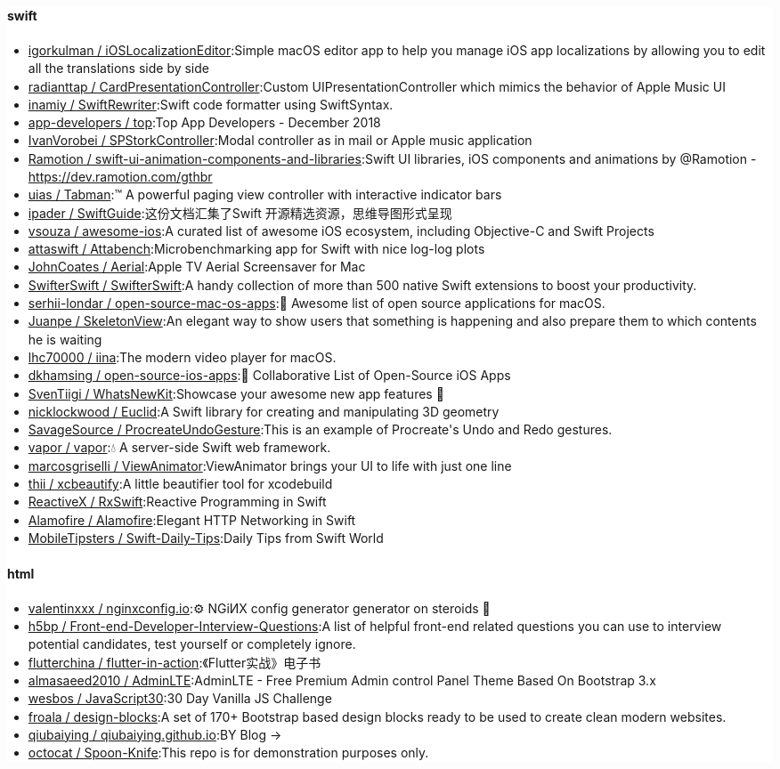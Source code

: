 #### swift
* [igorkulman / iOSLocalizationEditor](https://github.com/igorkulman/iOSLocalizationEditor):Simple macOS editor app to help you manage iOS app localizations by allowing you to edit all the translations side by side
* [radianttap / CardPresentationController](https://github.com/radianttap/CardPresentationController):Custom UIPresentationController which mimics the behavior of Apple Music UI
* [inamiy / SwiftRewriter](https://github.com/inamiy/SwiftRewriter):Swift code formatter using SwiftSyntax.
* [app-developers / top](https://github.com/app-developers/top):Top App Developers - December 2018
* [IvanVorobei / SPStorkController](https://github.com/IvanVorobei/SPStorkController):Modal controller as in mail or Apple music application
* [Ramotion / swift-ui-animation-components-and-libraries](https://github.com/Ramotion/swift-ui-animation-components-and-libraries):Swift UI libraries, iOS components and animations by @Ramotion - https://dev.ramotion.com/gthbr
* [uias / Tabman](https://github.com/uias/Tabman):™️ A powerful paging view controller with interactive indicator bars
* [ipader / SwiftGuide](https://github.com/ipader/SwiftGuide):这份文档汇集了Swift 开源精选资源，思维导图形式呈现
* [vsouza / awesome-ios](https://github.com/vsouza/awesome-ios):A curated list of awesome iOS ecosystem, including Objective-C and Swift Projects
* [attaswift / Attabench](https://github.com/attaswift/Attabench):Microbenchmarking app for Swift with nice log-log plots
* [JohnCoates / Aerial](https://github.com/JohnCoates/Aerial):Apple TV Aerial Screensaver for Mac
* [SwifterSwift / SwifterSwift](https://github.com/SwifterSwift/SwifterSwift):A handy collection of more than 500 native Swift extensions to boost your productivity.
* [serhii-londar / open-source-mac-os-apps](https://github.com/serhii-londar/open-source-mac-os-apps):🚀 Awesome list of open source applications for macOS.
* [Juanpe / SkeletonView](https://github.com/Juanpe/SkeletonView):An elegant way to show users that something is happening and also prepare them to which contents he is waiting
* [lhc70000 / iina](https://github.com/lhc70000/iina):The modern video player for macOS.
* [dkhamsing / open-source-ios-apps](https://github.com/dkhamsing/open-source-ios-apps):📱 Collaborative List of Open-Source iOS Apps
* [SvenTiigi / WhatsNewKit](https://github.com/SvenTiigi/WhatsNewKit):Showcase your awesome new app features 📱
* [nicklockwood / Euclid](https://github.com/nicklockwood/Euclid):A Swift library for creating and manipulating 3D geometry
* [SavageSource / ProcreateUndoGesture](https://github.com/SavageSource/ProcreateUndoGesture):This is an example of Procreate's Undo and Redo gestures.
* [vapor / vapor](https://github.com/vapor/vapor):💧 A server-side Swift web framework.
* [marcosgriselli / ViewAnimator](https://github.com/marcosgriselli/ViewAnimator):ViewAnimator brings your UI to life with just one line
* [thii / xcbeautify](https://github.com/thii/xcbeautify):A little beautifier tool for xcodebuild
* [ReactiveX / RxSwift](https://github.com/ReactiveX/RxSwift):Reactive Programming in Swift
* [Alamofire / Alamofire](https://github.com/Alamofire/Alamofire):Elegant HTTP Networking in Swift
* [MobileTipsters / Swift-Daily-Tips](https://github.com/MobileTipsters/Swift-Daily-Tips):Daily Tips from Swift World

#### html
* [valentinxxx / nginxconfig.io](https://github.com/valentinxxx/nginxconfig.io):⚙️ NGiИX config generator generator on steroids 💉
* [h5bp / Front-end-Developer-Interview-Questions](https://github.com/h5bp/Front-end-Developer-Interview-Questions):A list of helpful front-end related questions you can use to interview potential candidates, test yourself or completely ignore.
* [flutterchina / flutter-in-action](https://github.com/flutterchina/flutter-in-action):《Flutter实战》电子书
* [almasaeed2010 / AdminLTE](https://github.com/almasaeed2010/AdminLTE):AdminLTE - Free Premium Admin control Panel Theme Based On Bootstrap 3.x
* [wesbos / JavaScript30](https://github.com/wesbos/JavaScript30):30 Day Vanilla JS Challenge
* [froala / design-blocks](https://github.com/froala/design-blocks):A set of 170+ Bootstrap based design blocks ready to be used to create clean modern websites.
* [qiubaiying / qiubaiying.github.io](https://github.com/qiubaiying/qiubaiying.github.io):BY Blog ->
* [octocat / Spoon-Knife](https://github.com/octocat/Spoon-Knife):This repo is for demonstration purposes only.